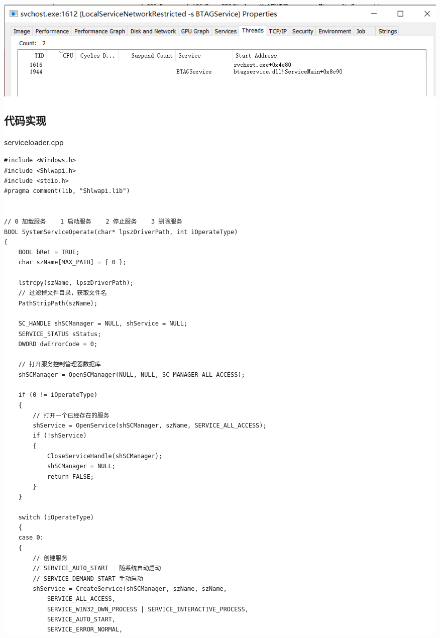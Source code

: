 ![](../.gitbook/assets/image%20%28189%29.png)

## 代码实现

serviceloader.cpp

```text
#include <Windows.h>
#include <Shlwapi.h>
#include <stdio.h>
#pragma comment(lib, "Shlwapi.lib")


// 0 加载服务    1 启动服务    2 停止服务    3 删除服务
BOOL SystemServiceOperate(char* lpszDriverPath, int iOperateType)
{
	BOOL bRet = TRUE;
	char szName[MAX_PATH] = { 0 };

	lstrcpy(szName, lpszDriverPath);
	// 过滤掉文件目录，获取文件名
	PathStripPath(szName);

	SC_HANDLE shSCManager = NULL, shService = NULL;
	SERVICE_STATUS sStatus;
	DWORD dwErrorCode = 0;

	// 打开服务控制管理器数据库
	shSCManager = OpenSCManager(NULL, NULL, SC_MANAGER_ALL_ACCESS);

	if (0 != iOperateType)
	{
		// 打开一个已经存在的服务
		shService = OpenService(shSCManager, szName, SERVICE_ALL_ACCESS);
		if (!shService)
		{
			CloseServiceHandle(shSCManager);
			shSCManager = NULL;
			return FALSE;
		}
	}

	switch (iOperateType)
	{
	case 0:
	{
		// 创建服务
		// SERVICE_AUTO_START   随系统自动启动
		// SERVICE_DEMAND_START 手动启动
		shService = CreateService(shSCManager, szName, szName,
			SERVICE_ALL_ACCESS,
			SERVICE_WIN32_OWN_PROCESS | SERVICE_INTERACTIVE_PROCESS,
			SERVICE_AUTO_START,
			SERVICE_ERROR_NORMAL,
```